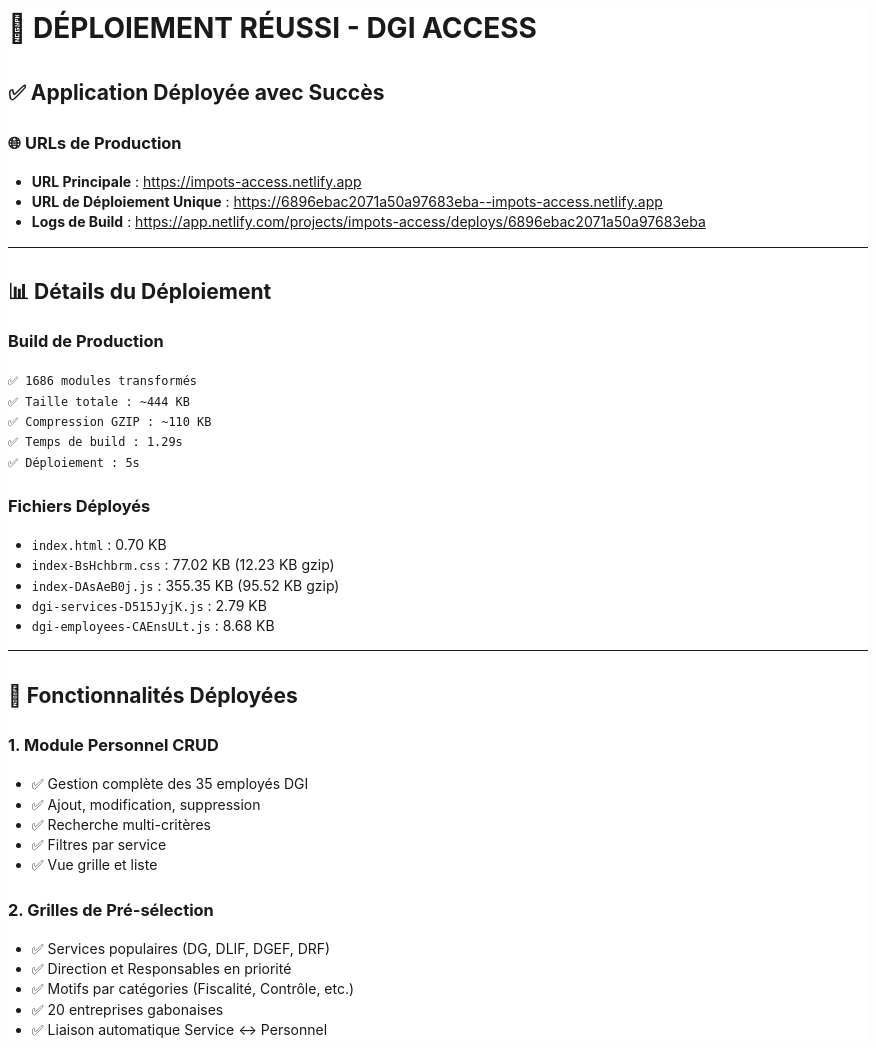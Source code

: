 # 🚀 DÉPLOIEMENT RÉUSSI - DGI ACCESS

## ✅ **Application Déployée avec Succès**

### **🌐 URLs de Production**

- **URL Principale** : <https://impots-access.netlify.app>
- **URL de Déploiement Unique** : <https://6896ebac2071a50a97683eba--impots-access.netlify.app>
- **Logs de Build** : <https://app.netlify.com/projects/impots-access/deploys/6896ebac2071a50a97683eba>

---

## 📊 **Détails du Déploiement**

### **Build de Production**

```text
✅ 1686 modules transformés
✅ Taille totale : ~444 KB
✅ Compression GZIP : ~110 KB
✅ Temps de build : 1.29s
✅ Déploiement : 5s
```

### **Fichiers Déployés**

- `index.html` : 0.70 KB
- `index-BsHchbrm.css` : 77.02 KB (12.23 KB gzip)
- `index-DAsAeB0j.js` : 355.35 KB (95.52 KB gzip)
- `dgi-services-D515JyjK.js` : 2.79 KB
- `dgi-employees-CAEnsULt.js` : 8.68 KB

---

## 🎯 **Fonctionnalités Déployées**

### **1. Module Personnel CRUD**

- ✅ Gestion complète des 35 employés DGI
- ✅ Ajout, modification, suppression
- ✅ Recherche multi-critères
- ✅ Filtres par service
- ✅ Vue grille et liste

### **2. Grilles de Pré-sélection**

- ✅ Services populaires (DG, DLIF, DGEF, DRF)
- ✅ Direction et Responsables en priorité
- ✅ Motifs par catégories (Fiscalité, Contrôle, etc.)
- ✅ 20 entreprises gabonaises
- ✅ Liaison automatique Service ↔ Personnel
